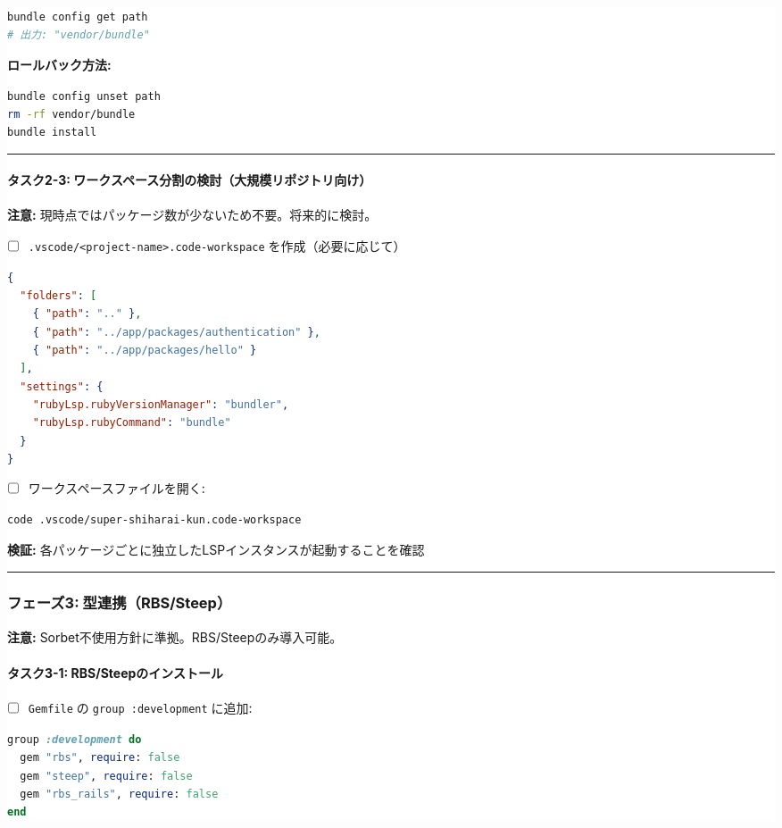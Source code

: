 ```bash
bundle config get path
# 出力: "vendor/bundle"
```

**ロールバック方法:**

```bash
bundle config unset path
rm -rf vendor/bundle
bundle install
```

---

#### タスク2-3: ワークスペース分割の検討（大規模リポジトリ向け）

**注意:** 現時点ではパッケージ数が少ないため不要。将来的に検討。

- [ ] `.vscode/<project-name>.code-workspace` を作成（必要に応じて）

```json
{
  "folders": [
    { "path": ".." },
    { "path": "../app/packages/authentication" },
    { "path": "../app/packages/hello" }
  ],
  "settings": {
    "rubyLsp.rubyVersionManager": "bundler",
    "rubyLsp.rubyCommand": "bundle"
  }
}
```

- [ ] ワークスペースファイルを開く:

```bash
code .vscode/super-shiharai-kun.code-workspace
```

**検証:** 各パッケージごとに独立したLSPインスタンスが起動することを確認

---

### フェーズ3: 型連携（RBS/Steep）

**注意:** Sorbet不使用方針に準拠。RBS/Steepのみ導入可能。

#### タスク3-1: RBS/Steepのインストール

- [ ] `Gemfile` の `group :development` に追加:

```ruby
group :development do
  gem "rbs", require: false
  gem "steep", require: false
  gem "rbs_rails", require: false
end
```
